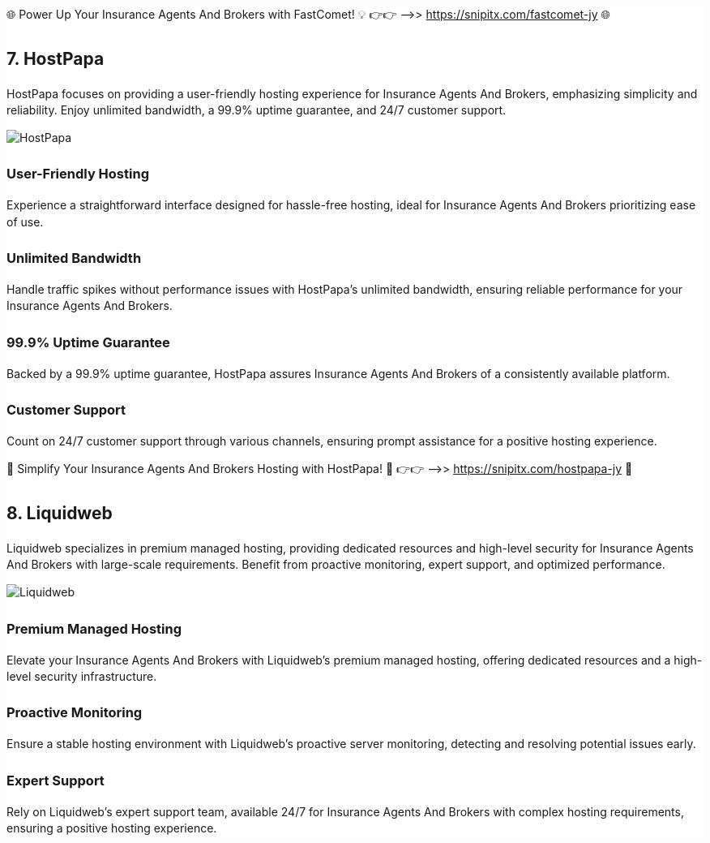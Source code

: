 🌐 Power Up Your Insurance Agents And Brokers with FastComet! 💡
👉👉 -->> https://snipitx.com/fastcomet-jy 🌐

## 7. HostPapa

HostPapa focuses on providing a user-friendly hosting experience for Insurance Agents And Brokers, emphasizing simplicity and reliability. Enjoy unlimited bandwidth, a 99.9% uptime guarantee, and 24/7 customer support.

![HostPapa](https://i.imgur.com/ouDTkvl.jpeg "HostPapa Hosting")

### User-Friendly Hosting
Experience a straightforward interface designed for hassle-free hosting, ideal for Insurance Agents And Brokers prioritizing ease of use.

### Unlimited Bandwidth
Handle traffic spikes without performance issues with HostPapa’s unlimited bandwidth, ensuring reliable performance for your Insurance Agents And Brokers.

### 99.9% Uptime Guarantee
Backed by a 99.9% uptime guarantee, HostPapa assures Insurance Agents And Brokers of a consistently available platform.

### Customer Support
Count on 24/7 customer support through various channels, ensuring prompt assistance for a positive hosting experience.

🌈 Simplify Your Insurance Agents And Brokers Hosting with HostPapa! 🚀
👉👉 -->> https://snipitx.com/hostpapa-jy 🚀

## 8. Liquidweb

Liquidweb specializes in premium managed hosting, providing dedicated resources and high-level security for Insurance Agents And Brokers with large-scale requirements. Benefit from proactive monitoring, expert support, and optimized performance.

![Liquidweb](https://i.imgur.com/4IvT9SC.jpeg "Liquidweb Hosting")

### Premium Managed Hosting
Elevate your Insurance Agents And Brokers with Liquidweb’s premium managed hosting, offering dedicated resources and a high-level security infrastructure.

### Proactive Monitoring
Ensure a stable hosting environment with Liquidweb’s proactive server monitoring, detecting and resolving potential issues early.

### Expert Support
Rely on Liquidweb’s expert support team, available 24/7 for Insurance Agents And Brokers with complex hosting requirements, ensuring a positive hosting experience.
